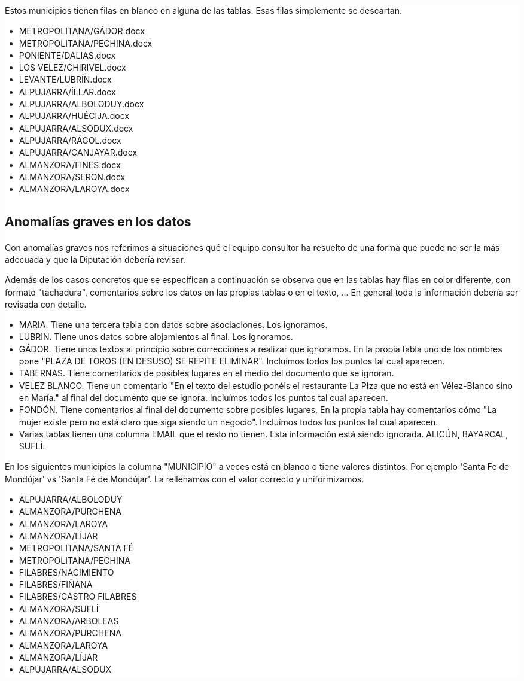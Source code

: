 Estos municipios tienen filas en blanco en alguna de las tablas. Esas filas simplemente se descartan.

-   METROPOLITANA/GÁDOR.docx
-   METROPOLITANA/PECHINA.docx
-   PONIENTE/DALIAS.docx
-   LOS VELEZ/CHIRIVEL.docx
-   LEVANTE/LUBRÍN.docx
-   ALPUJARRA/ÍLLAR.docx
-   ALPUJARRA/ALBOLODUY.docx
-   ALPUJARRA/HUÉCIJA.docx
-   ALPUJARRA/ALSODUX.docx
-   ALPUJARRA/RÁGOL.docx
-   ALPUJARRA/CANJAYAR.docx
-   ALMANZORA/FINES.docx
-   ALMANZORA/SERON.docx
-   ALMANZORA/LAROYA.docx

## Anomalías graves en los datos

Con anomalías graves nos referimos a situaciones qué el equipo consultor ha resuelto de una forma que puede no ser la más adecuada y que la Diputación debería revisar.

Además de los casos concretos que se especifican a continuación se observa que en las tablas hay filas en color diferente, con formato "tachadura", comentarios sobre los datos en las propias tablas o en el texto, ... En general toda la información debería ser revisada con detalle.

-   MARIA. Tiene una tercera tabla con datos sobre asociaciones. Los ignoramos.
-   LUBRIN. Tiene unos datos sobre alojamientos al final. Los ignoramos.
-   GÁDOR. Tiene unos textos al principio sobre correcciones a realizar que ignoramos. En la propia tabla uno de los nombres pone "PLAZA DE TOROS (EN DESUSO) SE REPITE ELIMINAR". Incluímos todos los puntos tal cual aparecen.
-   TABERNAS. Tiene comentarios de posibles lugares en el medio del documento que se ignoran.
-   VELEZ BLANCO. Tiene un comentario "En el texto del estudio ponéis el restaurante La PIza que no está en Vélez-Blanco sino en María." al final del documento que se ignora. Incluímos todos los puntos tal cual aparecen.
-   FONDÓN. Tiene comentarios al final del documento sobre posibles lugares. En la propia tabla hay comentarios cómo "La mujer existe pero no está claro que siga siendo un negocio". Incluímos todos los puntos tal cual aparecen.
-   Varias tablas tienen una columna EMAIL que el resto no tienen. Esta información está siendo ignorada. ALICÚN, BAYARCAL, SUFLÍ.

En los siguientes municipios la columna "MUNICIPIO" a veces está en blanco o tiene valores distintos. Por ejemplo 'Santa Fe de Mondújar' vs 'Santa Fé de Mondújar'. La rellenamos con el valor correcto y uniformizamos.

-   ALPUJARRA/ALBOLODUY
-   ALMANZORA/PURCHENA
-   ALMANZORA/LAROYA
-   ALMANZORA/LÍJAR
-   METROPOLITANA/SANTA FÉ
-   METROPOLITANA/PECHINA
-   FILABRES/NACIMIENTO
-   FILABRES/FIÑANA
-   FILABRES/CASTRO FILABRES
-   ALMANZORA/SUFLÍ
-   ALMANZORA/ARBOLEAS
-   ALMANZORA/PURCHENA
-   ALMANZORA/LAROYA
-   ALMANZORA/LÍJAR
-   ALPUJARRA/ALSODUX
